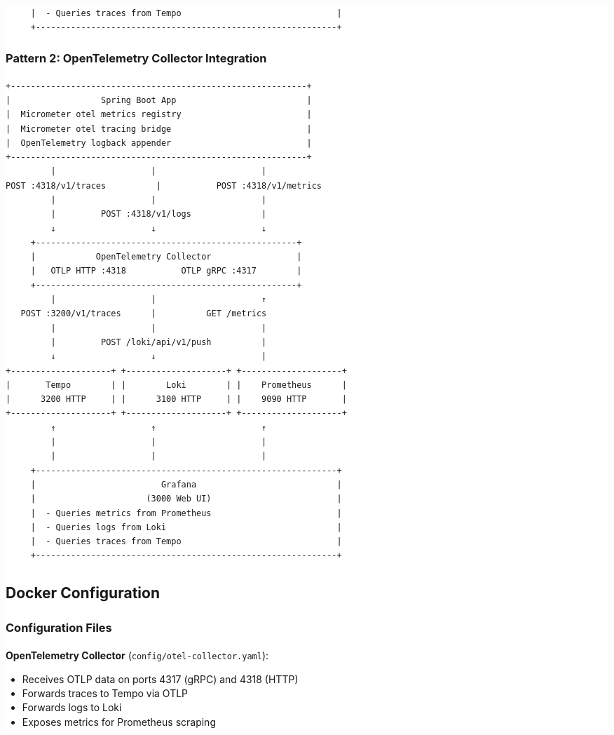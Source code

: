 ```text
     |  - Queries traces from Tempo                               |
     +------------------------------------------------------------+
```

### Pattern 2: OpenTelemetry Collector Integration

```text
+-----------------------------------------------------------+
|                  Spring Boot App                          |
|  Micrometer otel metrics registry                         |
|  Micrometer otel tracing bridge                           |
|  OpenTelemetry logback appender                           |
+-----------------------------------------------------------+
         |                   |                     |
POST :4318/v1/traces          |           POST :4318/v1/metrics
         |                   |                     |
         |         POST :4318/v1/logs              |
         ↓                   ↓                     ↓
     +----------------------------------------------------+
     |            OpenTelemetry Collector                 |
     |   OTLP HTTP :4318           OTLP gRPC :4317        |
     +----------------------------------------------------+
         |                   |                     ↑
   POST :3200/v1/traces      |          GET /metrics
         |                   |                     |
         |         POST /loki/api/v1/push          |
         ↓                   ↓                     |
+--------------------+ +--------------------+ +--------------------+
|       Tempo        | |        Loki        | |    Prometheus      |
|      3200 HTTP     | |      3100 HTTP     | |    9090 HTTP       |
+--------------------+ +--------------------+ +--------------------+
         ↑                   ↑                     ↑
         |                   |                     |
         |                   |                     |
     +------------------------------------------------------------+
     |                         Grafana                            |
     |                      (3000 Web UI)                         |
     |  - Queries metrics from Prometheus                         |
     |  - Queries logs from Loki                                  |
     |  - Queries traces from Tempo                               |
     +------------------------------------------------------------+
```

## Docker Configuration

### Configuration Files

**OpenTelemetry Collector** (`config/otel-collector.yaml`):
- Receives OTLP data on ports 4317 (gRPC) and 4318 (HTTP)
- Forwards traces to Tempo via OTLP
- Forwards logs to Loki 
- Exposes metrics for Prometheus scraping
